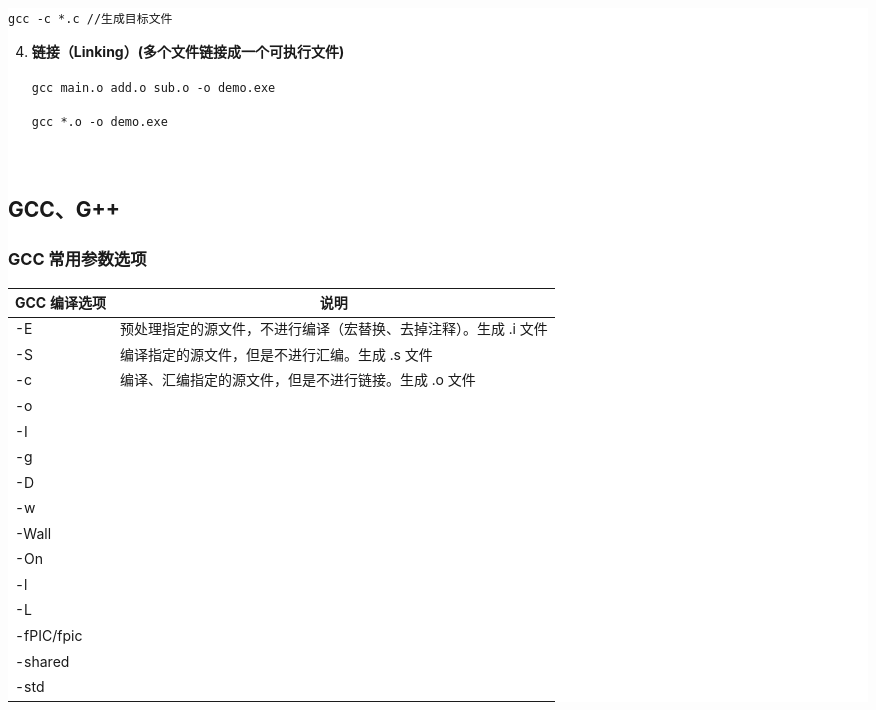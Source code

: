    ~~~shell
   gcc -c *.c //生成目标文件
   ~~~

4. **链接（Linking）(多个文件链接成一个可执行文件)**

   ~~~shell
   gcc main.o add.o sub.o -o demo.exe
   ~~~

   ~~~sehll
   gcc *.o -o demo.exe
   ~~~




<br/>

## GCC、G++



### GCC 常用参数选项

| GCC 编译选项 | 说明                                                         |
| ------------ | ------------------------------------------------------------ |
| -E           | 预处理指定的源文件，不进行编译（宏替换、去掉注释）。生成 .i 文件 |
| -S           | 编译指定的源文件，但是不进行汇编。生成 .s 文件               |
| -c           | 编译、汇编指定的源文件，但是不进行链接。生成 .o 文件         |
| -o           |                                                              |
| -I           |                                                              |
| -g           |                                                              |
| -D           |                                                              |
| -w           |                                                              |
| -Wall        |                                                              |
| -On          |                                                              |
| -l           |                                                              |
| -L           |                                                              |
| -fPIC/fpic   |                                                              |
| -shared      |                                                              |
| -std         |                                                              |





